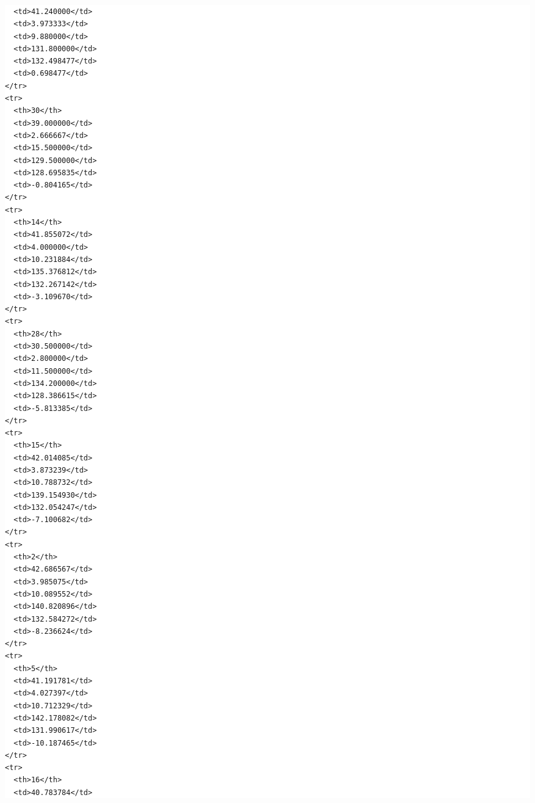       <td>41.240000</td>
      <td>3.973333</td>
      <td>9.880000</td>
      <td>131.800000</td>
      <td>132.498477</td>
      <td>0.698477</td>
    </tr>
    <tr>
      <th>30</th>
      <td>39.000000</td>
      <td>2.666667</td>
      <td>15.500000</td>
      <td>129.500000</td>
      <td>128.695835</td>
      <td>-0.804165</td>
    </tr>
    <tr>
      <th>14</th>
      <td>41.855072</td>
      <td>4.000000</td>
      <td>10.231884</td>
      <td>135.376812</td>
      <td>132.267142</td>
      <td>-3.109670</td>
    </tr>
    <tr>
      <th>28</th>
      <td>30.500000</td>
      <td>2.800000</td>
      <td>11.500000</td>
      <td>134.200000</td>
      <td>128.386615</td>
      <td>-5.813385</td>
    </tr>
    <tr>
      <th>15</th>
      <td>42.014085</td>
      <td>3.873239</td>
      <td>10.788732</td>
      <td>139.154930</td>
      <td>132.054247</td>
      <td>-7.100682</td>
    </tr>
    <tr>
      <th>2</th>
      <td>42.686567</td>
      <td>3.985075</td>
      <td>10.089552</td>
      <td>140.820896</td>
      <td>132.584272</td>
      <td>-8.236624</td>
    </tr>
    <tr>
      <th>5</th>
      <td>41.191781</td>
      <td>4.027397</td>
      <td>10.712329</td>
      <td>142.178082</td>
      <td>131.990617</td>
      <td>-10.187465</td>
    </tr>
    <tr>
      <th>16</th>
      <td>40.783784</td>